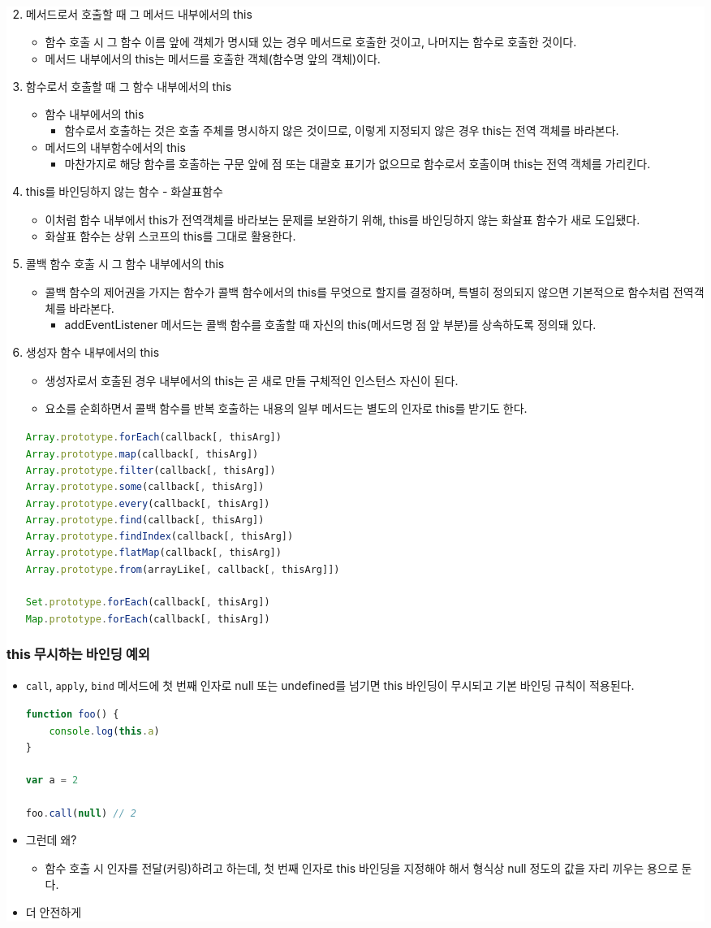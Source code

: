 2. 메서드로서 호출할 때 그 메서드 내부에서의 this

   - 함수 호출 시 그 함수 이름 앞에 객체가 명시돼 있는 경우 메서드로 호출한 것이고, 나머지는 함수로 호출한 것이다.
   - 메서드 내부에서의 this는 메서드를 호출한 객체(함수명 앞의 객체)이다.

3. 함수로서 호출할 때 그 함수 내부에서의 this

   - 함수 내부에서의 this
     - 함수로서 호출하는 것은 호출 주체를 명시하지 않은 것이므로, 이렇게 지정되지 않은 경우 this는 전역 객체를 바라본다.
   - 메서드의 내부함수에서의 this
     - 마찬가지로 해당 함수를 호출하는 구문 앞에 점 또는 대괄호 표기가 없으므로 함수로서 호출이며 this는 전역 객체를 가리킨다.

4. this를 바인딩하지 않는 함수 - 화살표함수

   - 이처럼 함수 내부에서 this가 전역객체를 바라보는 문제를 보완하기 위해, this를 바인딩하지 않는 화살표 함수가 새로 도입됐다.
   - 화살표 함수는 상위 스코프의 this를 그대로 활용한다.

5. 콜백 함수 호출 시 그 함수 내부에서의 this

   - 콜백 함수의 제어권을 가지는 함수가 콜백 함수에서의 this를 무엇으로 할지를 결정하며, 특별히 정의되지 않으면 기본적으로 함수처럼 전역객체를 바라본다.
     - addEventListener 메서드는 콜백 함수를 호출할 때 자신의 this(메서드명 점 앞 부분)를 상속하도록 정의돼 있다.

6. 생성자 함수 내부에서의 this

   - 생성자로서 호출된 경우 내부에서의 this는 곧 새로 만들 구체적인 인스턴스 자신이 된다.

   - 요소를 순회하면서 콜백 함수를 반복 호출하는 내용의 일부 메서드는 별도의 인자로 this를 받기도 한다.

    ```jsx
    Array.prototype.forEach(callback[, thisArg])
    Array.prototype.map(callback[, thisArg])
    Array.prototype.filter(callback[, thisArg])
    Array.prototype.some(callback[, thisArg])
    Array.prototype.every(callback[, thisArg])
    Array.prototype.find(callback[, thisArg])
    Array.prototype.findIndex(callback[, thisArg])
    Array.prototype.flatMap(callback[, thisArg])
    Array.prototype.from(arrayLike[, callback[, thisArg]])

    Set.prototype.forEach(callback[, thisArg])
    Map.prototype.forEach(callback[, thisArg])
    ```

### this 무시하는 바인딩 예외

- `call`, `apply`, `bind` 메서드에 첫 번째 인자로 null 또는 undefined를 넘기면 this 바인딩이 무시되고 기본 바인딩 규칙이 적용된다.

    ```jsx
    function foo() {
        console.log(this.a)
    }

    var a = 2

    foo.call(null) // 2
    ```

- 그런데 왜?
  - 함수 호출 시 인자를 전달(커링)하려고 하는데, 첫 번째 인자로 this 바인딩을 지정해야 해서 형식상 null 정도의 값을 자리 끼우는 용으로 둔다.
- 더 안전하게
